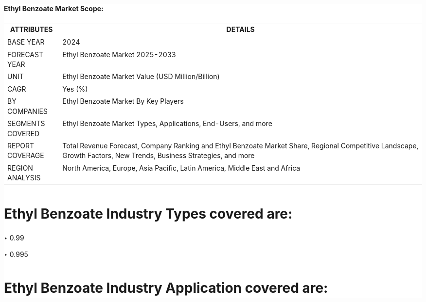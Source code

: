 <h4>Ethyl Benzoate Market Scope:</h4>
<table>
<tr>
<th>ATTRIBUTES</th>
<th>DETAILS</th>
</tr>
<tr>
<td>BASE YEAR</td>
<td>2024</td>
</tr>
<tr>
<td>FORECAST YEAR</td>
<td>Ethyl Benzoate Market 2025-2033</td>
</tr>
<tr>
<td>UNIT</td>
<td>Ethyl Benzoate Market Value (USD Million/Billion)</td>
<tr>
<td>CAGR</td>
<td>Yes (%)</td>
</tr>
</tr>
<tr>
<td>BY COMPANIES</td>
<td>Ethyl Benzoate Market By Key Players</td>
</tr>
<tr>
<td>SEGMENTS COVERED</td>
<td>Ethyl Benzoate Market Types, Applications, End-Users, and more</td>
</tr>
<tr>
<td>REPORT COVERAGE</td>
<td>Total Revenue Forecast, Company Ranking and Ethyl Benzoate Market Share, Regional Competitive Landscape, Growth Factors, New Trends, Business Strategies, and more</td>
</tr>
<tr>
<td>REGION ANALYSIS</td>
<td>North America, Europe, Asia Pacific, Latin America, Middle East and Africa</td>
</tr>
</table>

# <strong>Ethyl Benzoate Industry Types covered are:</strong>

‣ 0.99

‣ 0.995

# <strong>Ethyl Benzoate Industry Application covered are:</strong>
